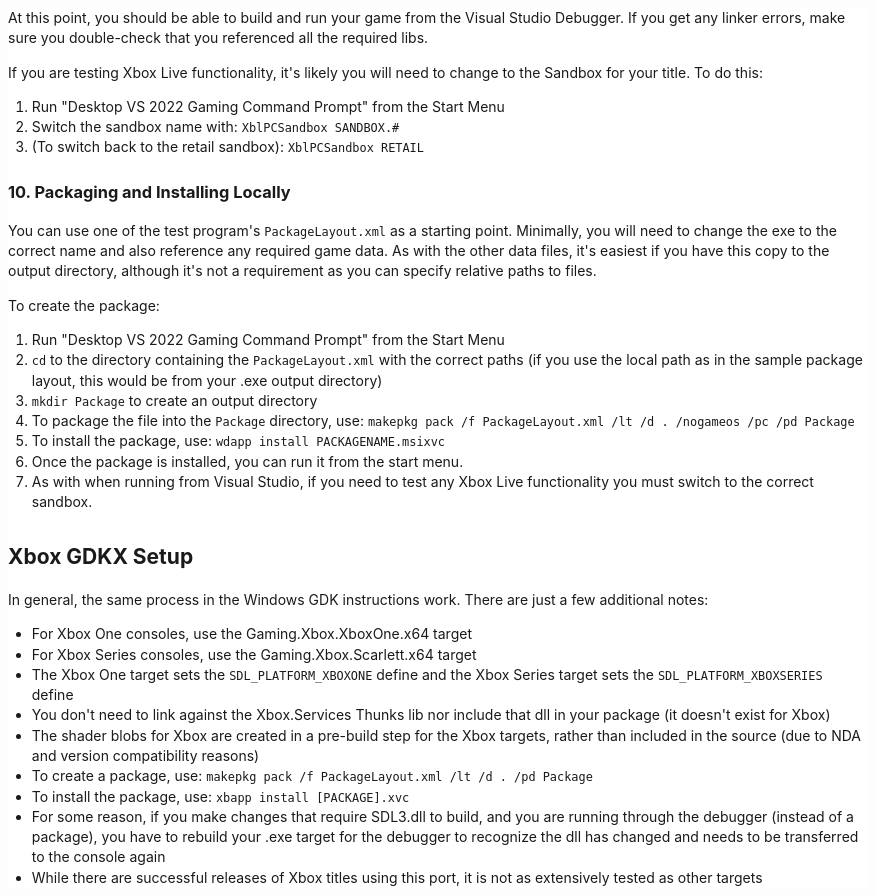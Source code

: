 At this point, you should be able to build and run your game from the Visual Studio Debugger. If you get any linker errors, make sure you double-check that you referenced all the required libs.

If you are testing Xbox Live functionality, it's likely you will need to change to the Sandbox for your title. To do this:

1. Run "Desktop VS 2022 Gaming Command Prompt" from the Start Menu
2. Switch the sandbox name with:
   `XblPCSandbox SANDBOX.#`
3. (To switch back to the retail sandbox):
   `XblPCSandbox RETAIL`

### 10. Packaging and Installing Locally

You can use one of the test program's `PackageLayout.xml` as a starting point. Minimally, you will need to change the exe to the correct name and also reference any required game data. As with the other data files, it's easiest if you have this copy to the output directory, although it's not a requirement as you can specify relative paths to files.

To create the package:

1. Run "Desktop VS 2022 Gaming Command Prompt" from the Start Menu
2. `cd` to the directory containing the `PackageLayout.xml` with the correct paths (if you use the local path as in the sample package layout, this would be from your .exe output directory)
3. `mkdir Package` to create an output directory
4. To package the file into the `Package` directory, use:
    `makepkg pack /f PackageLayout.xml /lt /d . /nogameos /pc /pd Package`
5. To install the package, use:
   `wdapp install PACKAGENAME.msixvc`
6. Once the package is installed, you can run it from the start menu.
7. As with when running from Visual Studio, if you need to test any Xbox Live functionality you must switch to the correct sandbox.

Xbox GDKX Setup
---------------------
In general, the same process in the Windows GDK instructions work. There are just a few additional notes:
* For Xbox One consoles, use the Gaming.Xbox.XboxOne.x64 target
* For Xbox Series consoles, use the Gaming.Xbox.Scarlett.x64 target
* The Xbox One target sets the `SDL_PLATFORM_XBOXONE` define and the Xbox Series target sets the `SDL_PLATFORM_XBOXSERIES` define
* You don't need to link against the Xbox.Services Thunks lib nor include that dll in your package (it doesn't exist for Xbox)
* The shader blobs for Xbox are created in a pre-build step for the Xbox targets, rather than included in the source (due to NDA and version compatibility reasons)
* To create a package, use:
  `makepkg pack /f PackageLayout.xml /lt /d . /pd Package`
* To install the package, use:
  `xbapp install [PACKAGE].xvc`
* For some reason, if you make changes that require SDL3.dll to build, and you are running through the debugger (instead of a package), you have to rebuild your .exe target for the debugger to recognize the dll has changed and needs to be transferred to the console again
* While there are successful releases of Xbox titles using this port, it is not as extensively tested as other targets
